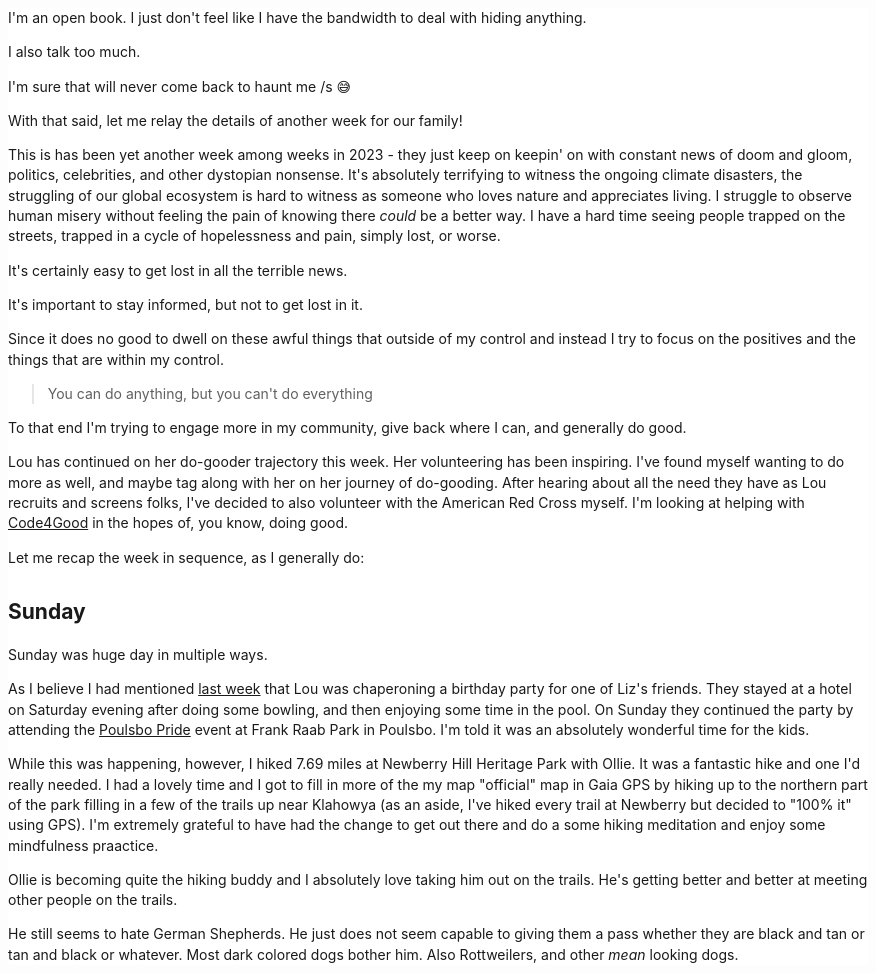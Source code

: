 I'm an open book. I just don't feel like I have the bandwidth to deal with hiding anything.

I also talk too much.

I'm sure that will never come back to haunt me /s 😅

With that said, let me relay the details of another week for our family!

This is has been yet another week among weeks in 2023 - they just keep on keepin' on with constant news of doom and gloom, politics, celebrities, and other dystopian nonsense. It's absolutely terrifying to witness the ongoing climate disasters, the struggling of our global ecosystem is hard to witness as someone who loves nature and appreciates living. I struggle to observe human misery without feeling the pain of knowing there _could_ be a better way. I have a hard time seeing people trapped on the streets, trapped in a cycle of hopelessness and pain, simply lost, or worse.

It's certainly easy to get lost in all the terrible news.

It's important to stay informed, but not to get lost in it.

Since it does no good to dwell on these awful things that outside of my control and instead I try to focus on the positives and the things that are within my control.

> You can do anything, but you can't do everything

To that end I'm trying to engage more in my community, give back where I can, and generally do good.

Lou has continued on her do-gooder trajectory this week. Her volunteering has been inspiring. I've found myself wanting to do more as well, and maybe tag along with her on her journey of do-gooding. After hearing about all the need they have as Lou recruits and screens folks, I've decided to also volunteer with the American Red Cross myself. I'm looking at helping with [Code4Good](https://code4good.io/) in the hopes of, you know, doing good.

Let me recap the week in sequence, as I generally do:

## Sunday

Sunday was huge day in multiple ways.

As I believe I had mentioned [last week](/posts/2023-week-38) that Lou was chaperoning a birthday party for one of Liz's friends. They stayed at a hotel on Saturday evening after doing some bowling, and then enjoying some time in the pool. On Sunday they continued the party by attending the [Poulsbo Pride](https://www.facebook.com/groups/977171096651274/) event at Frank Raab Park in Poulsbo. I'm told it was an absolutely wonderful time for the kids.

While this was happening, however, I hiked 7.69 miles at Newberry Hill Heritage Park with Ollie. It was a fantastic hike and one I'd really needed. I had a lovely time and I got to fill in more of the my map "official" map in Gaia GPS by hiking up to the northern part of the park filling in a few of the trails up near Klahowya (as an aside, I've hiked every trail at Newberry but decided to "100% it" using GPS). I'm extremely grateful to have had the change to get out there and do a some hiking meditation and enjoy some mindfulness praactice.

Ollie is becoming quite the hiking buddy and I absolutely love taking him out on the trails. He's getting better and better at meeting other people on the trails.

He still seems to hate German Shepherds. He just does not seem capable to giving them a pass whether they are black and tan or tan and black or whatever. Most dark colored dogs bother him. Also Rottweilers, and other _mean_ looking dogs.
